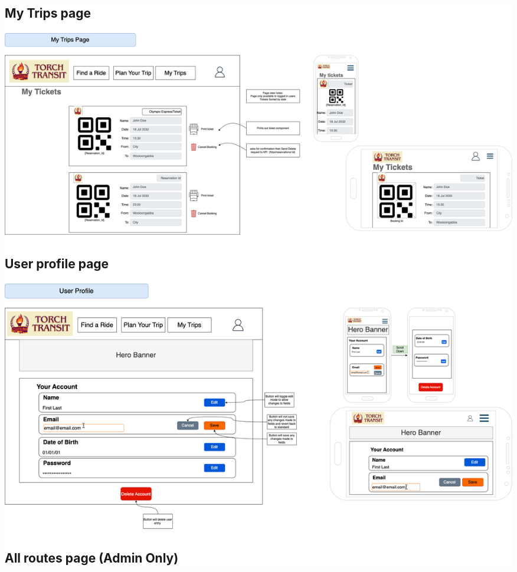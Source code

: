 ## My Trips page
<img src="./docs/Images/Wireframes/5 - my trips page.drawio.png" alt="Wireframe">

## User profile page
<img src="./docs/Images/Wireframes/6 - user profile.drawio.png" alt="Wireframe">

## All routes page (Admin Only)